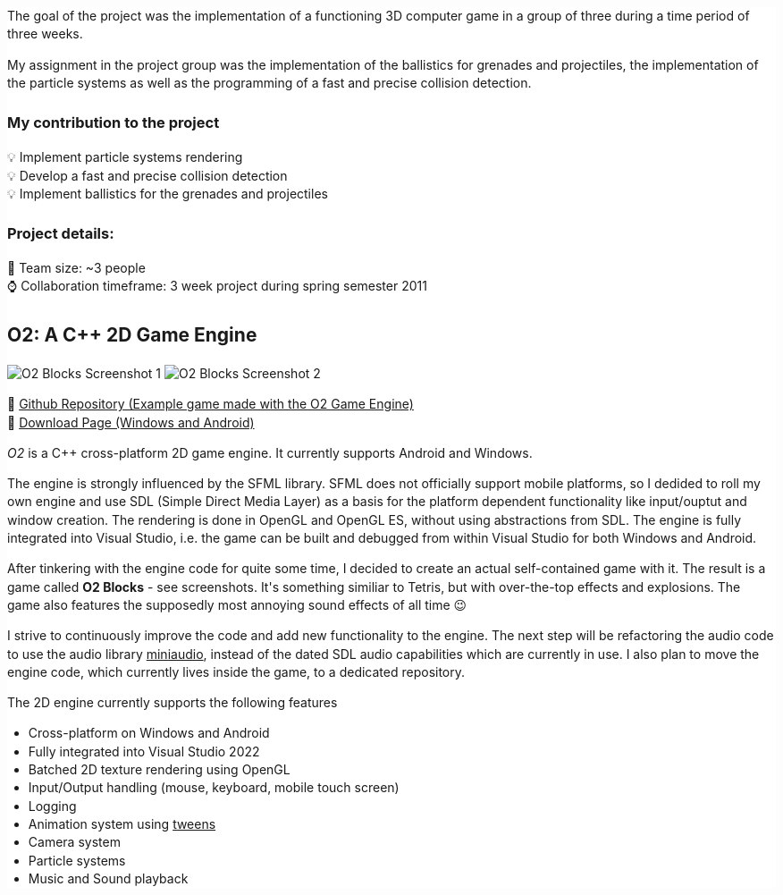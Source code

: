 The goal of the project was the implementation of a functioning 3D computer game in a group of three during a time period of three weeks.

My assignment in the project group was the implementation of the ballistics for grenades and projectiles, the implementation of the particle systems as well as the programming of a fast and precise collision detection.

### My contribution to the project

💡 Implement particle systems rendering  
💡 Develop a fast and precise collision detection  
💡 Implement ballistics for the grenades and projectiles  

### Project details:
👷 Team size: ~3 people  
⌚ Collaboration timeframe: 3 week project during spring semester 2011

## O2: A C++ 2D Game Engine

<img src="https://raw.githubusercontent.com/perezite/o2-blocks/master/docs/Screenshots/Screenshot1.png" alt="O2 Blocks Screenshot 1" height="400px"/>
<img src="https://raw.githubusercontent.com/perezite/o2-blocks/master/docs/Screenshots/Screenshot2.png" alt="O2 Blocks Screenshot 2" height="400px"/>

🔗 [Github Repository (Example game made with the O2 Game Engine)](https://github.com/perezite/o2-blocks)  
🔗 [Download Page (Windows and Android)](https://github.com/perezite/o2-blocks/releases/)

*O2* is a C++ cross-platform 2D game engine. It currently supports Android and Windows.

The engine is strongly influenced by the SFML library. SFML does not officially support mobile platforms, so I dedided to roll my own engine and use SDL (Simple Direct Media Layer) as a basis for the platform dependent functionality like input/ouptut and window creation. The rendering is done in OpenGL and OpenGL ES, without using abstractions from SDL.
The engine is fully integrated into Visual Studio, i.e. the game can be built and debugged from within Visual Studio for both Windows and Android.

After tinkering with the engine code for quite some time, I decided to create an actual self-contained game with it. The result is a game called **O2 Blocks** - see screenshots. It's something similiar to Tetris, but with over-the-top effects and explosions. The game also features the supposedly most annoying sound effects of all time 😉

I strive to continuously improve the code and add new functionality to the engine. The next step will be refactoring the audio code to use the audio library [miniaudio](https://github.com/mackron/miniaudio), instead of the dated SDL audio capabilities which are currently in use. I also plan to move the engine code, which currently lives inside the game, to a dedicated repository.

The 2D engine currently supports the following features  
- Cross-platform on Windows and Android
- Fully integrated into Visual Studio 2022
- Batched 2D texture rendering using OpenGL
- Input/Output handling (mouse, keyboard, mobile touch screen)
- Logging
- Animation system using [tweens](http://robertpenner.com/easing/)
- Camera system
- Particle systems
- Music and Sound playback
